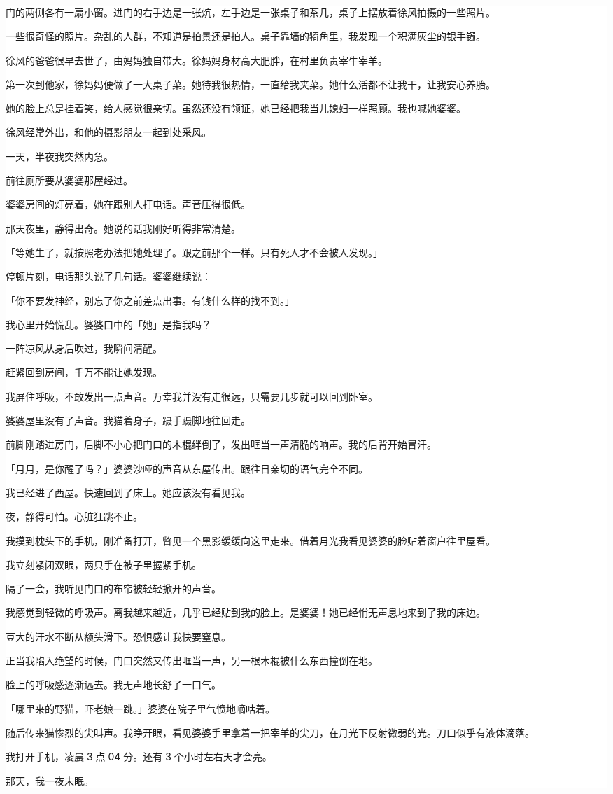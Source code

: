 门的两侧各有一扇小窗。进门的右手边是一张炕，左手边是一张桌子和茶几，桌子上摆放着徐风拍摄的一些照片。

一些很奇怪的照片。杂乱的人群，不知道是拍景还是拍人。桌子靠墙的犄角里，我发现一个积满灰尘的银手镯。

徐风的爸爸很早去世了，由妈妈独自带大。徐妈妈身材高大肥胖，在村里负责宰牛宰羊。

第一次到他家，徐妈妈便做了一大桌子菜。她待我很热情，一直给我夹菜。她什么活都不让我干，让我安心养胎。

她的脸上总是挂着笑，给人感觉很亲切。虽然还没有领证，她已经把我当儿媳妇一样照顾。我也喊她婆婆。

徐风经常外出，和他的摄影朋友一起到处采风。

一天，半夜我突然内急。

前往厕所要从婆婆那屋经过。

婆婆房间的灯亮着，她在跟别人打电话。声音压得很低。

那天夜里，静得出奇。她说的话我刚好听得非常清楚。

「等她生了，就按照老办法把她处理了。跟之前那个一样。只有死人才不会被人发现。」

停顿片刻，电话那头说了几句话。婆婆继续说：

「你不要发神经，别忘了你之前差点出事。有钱什么样的找不到。」

我心里开始慌乱。婆婆口中的「她」是指我吗？

一阵凉风从身后吹过，我瞬间清醒。

赶紧回到房间，千万不能让她发现。

我屏住呼吸，不敢发出一点声音。万幸我并没有走很远，只需要几步就可以回到卧室。

婆婆屋里没有了声音。我猫着身子，蹑手蹑脚地往回走。

前脚刚踏进房门，后脚不小心把门口的木棍绊倒了，发出哐当一声清脆的响声。我的后背开始冒汗。

「月月，是你醒了吗？」婆婆沙哑的声音从东屋传出。跟往日亲切的语气完全不同。

我已经进了西屋。快速回到了床上。她应该没有看见我。

夜，静得可怕。心脏狂跳不止。

我摸到枕头下的手机，刚准备打开，瞥见一个黑影缓缓向这里走来。借着月光我看见婆婆的脸贴着窗户往里屋看。

我立刻紧闭双眼，两只手在被子里握紧手机。

隔了一会，我听见门口的布帘被轻轻掀开的声音。

我感觉到轻微的呼吸声。离我越来越近，几乎已经贴到我的脸上。是婆婆！她已经悄无声息地来到了我的床边。

豆大的汗水不断从额头滑下。恐惧感让我快要窒息。

正当我陷入绝望的时候，门口突然又传出哐当一声，另一根木棍被什么东西撞倒在地。

脸上的呼吸感逐渐远去。我无声地长舒了一口气。

「哪里来的野猫，吓老娘一跳。」婆婆在院子里气愤地嘀咕着。

随后传来猫惨烈的尖叫声。我睁开眼，看见婆婆手里拿着一把宰羊的尖刀，在月光下反射微弱的光。刀口似乎有液体滴落。

我打开手机，凌晨 3 点 04 分。还有 3 个小时左右天才会亮。

那天，我一夜未眠。
